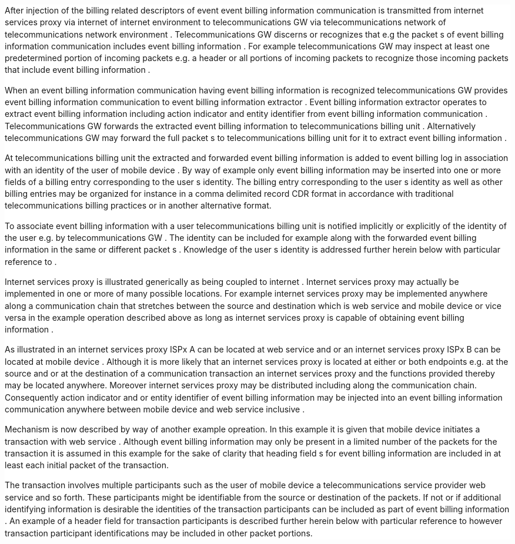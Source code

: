 After injection of the billing related descriptors of event event billing information communication is transmitted from internet services proxy via internet of internet environment to telecommunications GW via telecommunications network of telecommunications network environment . Telecommunications GW discerns or recognizes that e.g the packet s of event billing information communication includes event billing information . For example telecommunications GW may inspect at least one predetermined portion of incoming packets e.g. a header or all portions of incoming packets to recognize those incoming packets that include event billing information .

When an event billing information communication having event billing information is recognized telecommunications GW provides event billing information communication to event billing information extractor . Event billing information extractor operates to extract event billing information including action indicator and entity identifier from event billing information communication . Telecommunications GW forwards the extracted event billing information to telecommunications billing unit . Alternatively telecommunications GW may forward the full packet s to telecommunications billing unit for it to extract event billing information .

At telecommunications billing unit the extracted and forwarded event billing information is added to event billing log in association with an identity of the user of mobile device . By way of example only event billing information may be inserted into one or more fields of a billing entry corresponding to the user s identity. The billing entry corresponding to the user s identity as well as other billing entries may be organized for instance in a comma delimited record CDR format in accordance with traditional telecommunications billing practices or in another alternative format.

To associate event billing information with a user telecommunications billing unit is notified implicitly or explicitly of the identity of the user e.g. by telecommunications GW . The identity can be included for example along with the forwarded event billing information in the same or different packet s . Knowledge of the user s identity is addressed further herein below with particular reference to .

Internet services proxy is illustrated generically as being coupled to internet . Internet services proxy may actually be implemented in one or more of many possible locations. For example internet services proxy may be implemented anywhere along a communication chain that stretches between the source and destination which is web service and mobile device or vice versa in the example operation described above as long as internet services proxy is capable of obtaining event billing information .

As illustrated in an internet services proxy ISPx A can be located at web service and or an internet services proxy ISPx B can be located at mobile device . Although it is more likely that an internet services proxy is located at either or both endpoints e.g. at the source and or at the destination of a communication transaction an internet services proxy and the functions provided thereby may be located anywhere. Moreover internet services proxy may be distributed including along the communication chain. Consequently action indicator and or entity identifier of event billing information may be injected into an event billing information communication anywhere between mobile device and web service inclusive .

Mechanism is now described by way of another example opreation. In this example it is given that mobile device initiates a transaction with web service . Although event billing information may only be present in a limited number of the packets for the transaction it is assumed in this example for the sake of clarity that heading field s for event billing information are included in at least each initial packet of the transaction.

The transaction involves multiple participants such as the user of mobile device a telecommunications service provider web service and so forth. These participants might be identifiable from the source or destination of the packets. If not or if additional identifying information is desirable the identities of the transaction participants can be included as part of event billing information . An example of a header field for transaction participants is described further herein below with particular reference to however transaction participant identifications may be included in other packet portions.
